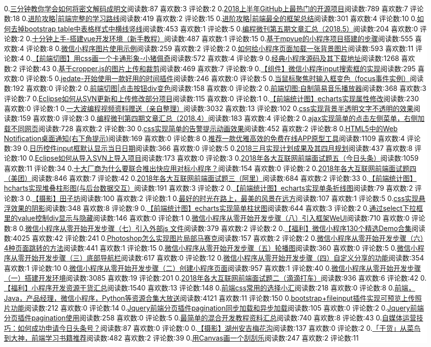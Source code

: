 0.[三分钟教你学会如何将密文解码成明文](https://www.jianshu.com/p/8bee2bc2f686)阅读数:87 喜欢数:3 评论数:2
0.[2018上半年GitHub上最热门的开源项目](https://www.jianshu.com/p/f87ffa874d71)阅读数:789 喜欢数:7 评论数:18
0.[进阶攻略|前端完整的学习路线](https://www.jianshu.com/p/abfe9ae2457e)阅读数:419 喜欢数:2 评论数:15
0.[进阶攻略|前端最全的框架总结](https://www.jianshu.com/p/eca059cce38f)阅读数:301 喜欢数:4 评论数:10
0.[如何去掉bootstrap table中表格样式中横线竖线](https://www.jianshu.com/p/ea0f2b44a8cb)阅读数:453 喜欢数:1 评论数:5
0.[编程微刊第五期文章汇总（2018.5）](https://www.jianshu.com/p/2d9c4683eeb6)阅读数:204 喜欢数:0 评论数:2
0.[十分钟上手-搭建vue开发环境（新手教程）](https://www.jianshu.com/p/0c6678671635)阅读数:487 喜欢数:1 评论数:15
0.[基于mpvue的小程序项目搭建的步骤](https://www.jianshu.com/p/692b2e49f33b)阅读数:555 喜欢数:4 评论数:8
0.[微信小程序图片使用示例](https://www.jianshu.com/p/689449e60945)阅读数:259 喜欢数:2 评论数:2
0.[如何给小程序页面加载一张背景图片](https://www.jianshu.com/p/61e6e7390f4a)阅读数:593 喜欢数:11 评论数:4
0.[【前端切图】用css画一个卡通形象-小猪佩奇](https://www.jianshu.com/p/d7d3ae50f817)阅读数:572 喜欢数:4 评论数:9
0.[经典小程序源码及其下载地址](https://www.jianshu.com/p/0e471853a548)阅读数:1268 喜欢数:2 评论数:43
0.[基于cropper.js的图片上传和裁剪](https://www.jianshu.com/p/f9986bd52ec6)阅读数:469 喜欢数:7 评论数:9
0.[【组件】微信小程序input搜索框的实现](https://www.jianshu.com/p/8fcb6793c1d9)阅读数:295 喜欢数:0 评论数:5
0.[jedate-开始使用一款好用的时间插件](https://www.jianshu.com/p/961c3f364e2a)阅读数:246 喜欢数:0 评论数:5
0.[当鼠标聚焦时输入框变色（focus事件实例）](https://www.jianshu.com/p/eaa956d91435)阅读数:192 喜欢数:0 评论数:2
0.[前端切图|点击按钮div变色](https://www.jianshu.com/p/c4ca6dee44f6)阅读数:158 喜欢数:0 评论数:2
0.[前端切图:自制简易音乐播放器](https://www.jianshu.com/p/0da1991f3a86)阅读数:368 喜欢数:3 评论数:7
0.[Eclipse如何从SVN更新和上传修改部分项目](https://www.jianshu.com/p/0c9ae03a02c7)阅读数:115 喜欢数:0 评论数:1
0.[【前端统计图】echarts实现属性修改](https://www.jianshu.com/p/539a0cd5a506)阅读数:230 喜欢数:0 评论数:1
0.[一大波编程视频资料赠送（亲自整理）](https://www.jianshu.com/p/6a38bdb89ed0)阅读数:3032 喜欢数:13 评论数:102
0.[css实现背景半透明文字不透明的效果](https://www.jianshu.com/p/540cb34436b8)阅读数:159 喜欢数:0 评论数:3
0.[编程微刊第四期文章汇总（2018.4）](https://www.jianshu.com/p/7d63061ecd11)阅读数:183 喜欢数:4 评论数:2
0.[ajax实现简单的点击左侧菜单，右侧加载不同网页](https://www.jianshu.com/p/d47812f275c1)阅读数:728 喜欢数:2 评论数:30
0.[css实现简单的告警提示动画效果](https://www.jianshu.com/p/ffe6f68c00f4)阅读数:452 喜欢数:2 评论数:8
0.[HTML5中的Web Notification桌面通知(右下角提示)](https://www.jianshu.com/p/ae43a397c9c7)阅读数:169 喜欢数:0 评论数:8
0.[推荐一款优雅高效的免费在线APP原型工具](https://www.jianshu.com/p/f17e52269932)阅读数:1109 喜欢数:4 评论数:39
0.[日历控件input框默认显示当日日期](https://www.jianshu.com/p/b998f88eeb76)阅读数:366 喜欢数:0 评论数:5
0.[2018三月实现计划成果及其四月规划](https://www.jianshu.com/p/00798bd2fba1)阅读数:437 喜欢数:8 评论数:10
0.[Eclipse如何从导入SVN上导入项目](https://www.jianshu.com/p/a39dccc8d9e3)阅读数:173 喜欢数:0 评论数:3
0.[2018年各大互联网前端面试题五（今日头条）](https://www.jianshu.com/p/71abcbca1a10)阅读数:1059 喜欢数:11 评论数:34
0.[十大厂商为什么要联合推出快应用对标小程序？](https://www.jianshu.com/p/fcf673278632)阅读数:154 喜欢数:0 评论数:2
0.[2018年各大互联网前端面试题四（美团）](https://www.jianshu.com/p/339af16a7a23)阅读数:846 喜欢数:7 评论数:42
0.[2018年各大互联网前端面试题三（阿里）](https://www.jianshu.com/p/bc0626de26d2)阅读数:684 喜欢数:2 评论数:33
0.[【前端统计图】hcharts实现堆叠柱形图(与后台数据交互）](https://www.jianshu.com/p/c39e0aa35b1c)阅读数:191 喜欢数:3 评论数:2
0.[【前端统计图】echarts实现单条折线图](https://www.jianshu.com/p/0354a4f8c563)阅读数:79 喜欢数:2 评论数:3
0.[【摄影】田子坊](https://www.jianshu.com/p/6e335f80b537)阅读数:100 喜欢数:2 评论数:1
0.[最好的时光在路上，最美的风景在远方](https://www.jianshu.com/p/9bf1ad5e92ff)阅读数:107 喜欢数:1 评论数:5
0.[css实现悬浮效果的阴影](https://www.jianshu.com/p/17f8b1e81ca8)阅读数:348 喜欢数:8 评论数:9
0.[【前端统计图】echarts实现简单柱状图](https://www.jianshu.com/p/10ac7e0515f0)阅读数:644 喜欢数:3 评论数:2
0.[通过select下拉框里的value控制div显示与隐藏](https://www.jianshu.com/p/06a9daf87a54)阅读数:146 喜欢数:0 评论数:1
0.[微信小程序从零开始开发步骤（八）引入框架WeUI](https://www.jianshu.com/p/fd423b6e17be)阅读数:710 喜欢数:0 评论数:8
0.[微信小程序从零开始开发步骤（七）引入外部js 文件](https://www.jianshu.com/p/5f2cde64d7f2)阅读数:379 喜欢数:2 评论数:2
0.[【福利】微信小程序130个精选Demo合集](https://www.jianshu.com/p/b5820cf9ff58)阅读数:4025 喜欢数:42 评论数:241
0.[Photoshop怎么实现图片局部马赛克](https://www.jianshu.com/p/cc3de62c72c2)阅读数:157 喜欢数:2 评论数:2
0.[微信小程序从零开始开发步骤（六）4种页面跳转的方法](https://www.jianshu.com/p/01a5a6a0fdb9)阅读数:441 喜欢数:1 评论数:15
0.[微信小程序从零开始开发步骤（五）轮播图](https://www.jianshu.com/p/bc3261557031)阅读数:360 喜欢数:0 评论数:5
0.[微信小程序从零开始开发步骤（三）底部导航栏](https://www.jianshu.com/p/89a63dc99839)阅读数:617 喜欢数:0 评论数:12
0.[微信小程序从零开始开发步骤（四）自定义分享的功能](https://www.jianshu.com/p/65d9bdb8051d)阅读数:354 喜欢数:1 评论数:10
0.[微信小程序从零开始开发步骤（二）创建小程序页面](https://www.jianshu.com/p/fe0db14e2869)阅读数:957 喜欢数:1 评论数:40
0.[微信小程序从零开始开发步骤（一）搭建开发环境](https://www.jianshu.com/p/0ff8c3b2f59f)阅读数:3085 喜欢数:19 评论数:201
0.[2018年各大互联网前端面试题二（滴滴打车）](https://www.jianshu.com/p/e45cb1fcc4c2)阅读数:936 喜欢数:6 评论数:42
0.[【福利】小程序开发资源干货汇总](https://www.jianshu.com/p/8c27a70a38dd)阅读数:1540 喜欢数:13 评论数:148
0.[前端css常用的选择小汇](https://www.jianshu.com/p/d1124f83dd8d)阅读数:218 喜欢数:0 评论数:8
0.[前端，Java，产品经理，微信小程序，Python等资源合集大放送](https://www.jianshu.com/p/e8197d4d9880)阅读数:4121 喜欢数:11 评论数:150
0.[bootstrap+fileinput插件实现可预览上传照片功能](https://www.jianshu.com/p/8df97db49798)阅读数:212 喜欢数:0 评论数:14
0.[Jquery前端分页插件pagination同步加载和异步加载](https://www.jianshu.com/p/e1f8e99dfc0e)阅读数:105 喜欢数:0 评论数:2
0.[Jquery前端分页插件pagination使用](https://www.jianshu.com/p/a1b8b1db025b)阅读数:258 喜欢数:0 评论数:5
0.[最简单的混合开发教程资料汇总](https://www.jianshu.com/p/c2f93b323b8b)阅读数:740 喜欢数:8 评论数:43
0.[自媒体运营技巧：如何成功申请今日头条号？](https://www.jianshu.com/p/0af4c7be891b)阅读数:87 喜欢数:0 评论数:0
0.[【摄影】湖州安吉梅花沟](https://www.jianshu.com/p/859f3c09d1c8)阅读数:137 喜欢数:0 评论数:2
0.[「干货」从菜鸟到大神，前端学习书籍推荐](https://www.jianshu.com/p/b46c0eb3872b)阅读数:482 喜欢数:2 评论数:39
0.[用Canvas画一个刮刮乐](https://www.jianshu.com/p/6a2333688920)阅读数:247 喜欢数:2 评论数:11